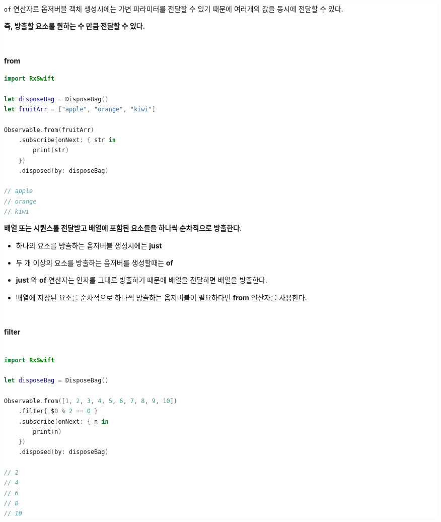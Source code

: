 `of` 연산자로 옵저버블 객체 생성시에는 가변 파라미터를 전달할 수 있기 때문에 여러개의 값을 동시에 전달할 수 있다.

**즉, 방출할 요소를 원하는 수 만큼 전달할 수 있다.**

<br>

**from**

```swift
import RxSwift

let disposeBag = DisposeBag()
let fruitArr = ["apple", "orange", "kiwi"]

Observable.from(fruitArr)
    .subscribe(onNext: { str in
        print(str)
    })
    .disposed(by: disposeBag)

// apple
// orange
// kiwi

```

**배열 또는 시퀀스를 전달받고 배열에 포함된 요소들을 하나씩 순차적으로 방출한다.**

- 하나의 요소를 방출하는 옵저버블 생성시에는 **just** 

- 두 개 이상의 요소를 방출하는 옵저버를 생성할때는 **of**

- **just** 와 **of** 연산자는 인자를 그대로 방출하기 때문에 배열을 전달하면 배열을 방출한다.

- 배열에 저장된 요소를 순차적으로 하나씩 방출하는 옵저버블이 필요하다면 **from** 연산자를 사용한다.

<br>

**filter**

```swift

import RxSwift

let disposeBag = DisposeBag()

Observable.from([1, 2, 3, 4, 5, 6, 7, 8, 9, 10])
    .filter{ $0 % 2 == 0 }
    .subscribe(onNext: { n in
        print(n)
    })
    .disposed(by: disposeBag)

// 2
// 4
// 6
// 8
// 10

```
